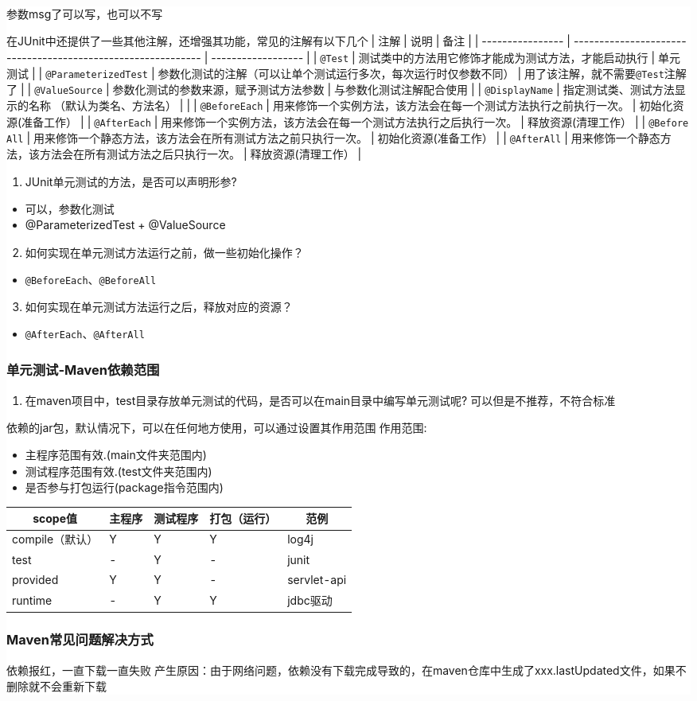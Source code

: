 参数msg了可以写，也可以不写


在JUnit中还提供了一些其他注解，还增强其功能，常见的注解有以下几个
| 注解             | 说明                                                         | 备注               |
| ---------------- | ------------------------------------------------------------ | ------------------ |
| `@Test`          | 测试类中的方法用它修饰才能成为测试方法，才能启动执行         | 单元测试           |
| `@ParameterizedTest` | 参数化测试的注解（可以让单个测试运行多次，每次运行时仅参数不同） | 用了该注解，就不需要`@Test`注解了 |
| `@ValueSource`   | 参数化测试的参数来源，赋予测试方法参数                       | 与参数化测试注解配合使用 |
| `@DisplayName`   | 指定测试类、测试方法显示的名称 （默认为类名、方法名）        |                    |
| `@BeforeEach`    | 用来修饰一个实例方法，该方法会在每一个测试方法执行之前执行一次。 | 初始化资源(准备工作） |
| `@AfterEach`     | 用来修饰一个实例方法，该方法会在每一个测试方法执行之后执行一次。 | 释放资源(清理工作） |
| `@BeforeAll`     | 用来修饰一个静态方法，该方法会在所有测试方法之前只执行一次。  | 初始化资源(准备工作） |
| `@AfterAll`      | 用来修饰一个静态方法，该方法会在所有测试方法之后只执行一次。  | 释放资源(清理工作） | 

1. JUnit单元测试的方法，是否可以声明形参?
- 可以，参数化测试
- @ParameterizedTest + @ValueSource
2. 如何实现在单元测试方法运行之前，做一些初始化操作？
- `@BeforeEach`、`@BeforeAll`
3. 如何实现在单元测试方法运行之后，释放对应的资源？
- `@AfterEach`、`@AfterAll` 

### 单元测试-Maven依赖范围
1. 在maven项目中，test目录存放单元测试的代码，是否可以在main目录中编写单元测试呢?
可以但是不推荐，不符合标准

依赖的jar包，默认情况下，可以在任何地方使用，可以通过<scope></scope>设置其作用范围
作用范围:
- 主程序范围有效.(main文件夹范围内)
- 测试程序范围有效.(test文件夹范围内)
- 是否参与打包运行(package指令范围内)

| scope值 | 主程序 | 测试程序 | 打包（运行） | 范例 |
| ---- | ---- | ---- | ---- | ---- |
| compile（默认） | Y | Y | Y | log4j |
| test | - | Y | - | junit |
| provided | Y | Y | - | servlet-api |
| runtime | - | Y | Y | jdbc驱动 | 

### Maven常见问题解决方式

依赖报红，一直下载一直失败
产生原因：由于网络问题，依赖没有下载完成导致的，在maven仓库中生成了xxx.lastUpdated文件，如果不删除就不会重新下载
